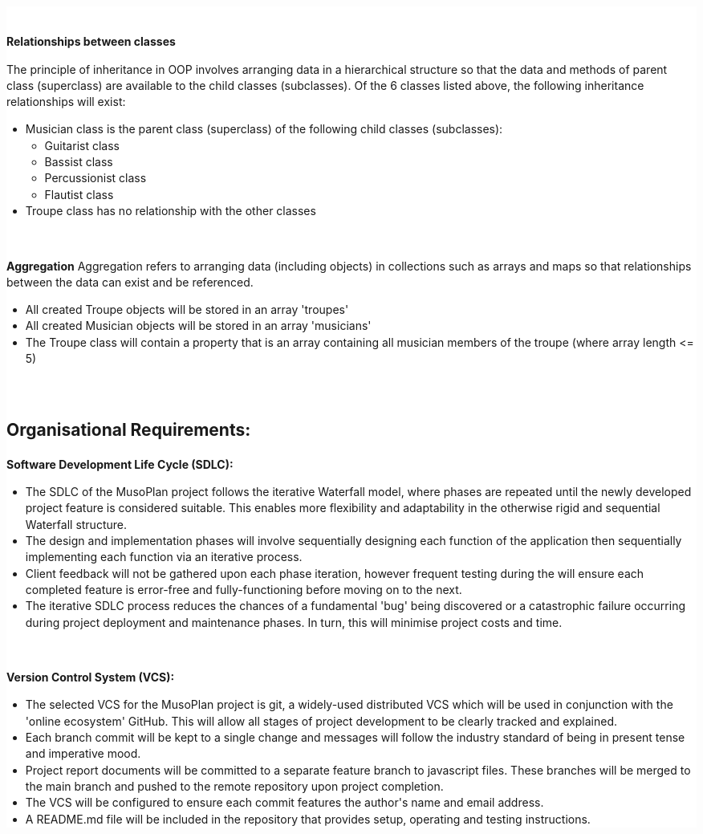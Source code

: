 <br>

**Relationships between classes**

The principle of inheritance in OOP involves arranging data in a hierarchical structure so that the data and methods of parent class (superclass) are available to the child classes (subclasses). Of the 6 classes listed above, the following inheritance relationships will exist:
- Musician class is the parent class (superclass) of the following child classes (subclasses):
    - Guitarist class
    - Bassist class
    - Percussionist class
    - Flautist class
- Troupe class has no relationship with the other classes

<br>

**Aggregation**
Aggregation refers to arranging data (including objects) in collections such as arrays and maps so that relationships between the data can exist and be referenced. 

- All created Troupe objects will be stored in an array 'troupes'
- All created Musician objects will be stored in an array 'musicians'
- The Troupe class will contain a property that is an array containing all musician members of the troupe (where array length <= 5)

<br>

##  Organisational Requirements:
**Software Development Life Cycle (SDLC):**

- The SDLC of the MusoPlan project follows the iterative Waterfall model, where phases are repeated until the newly developed project feature is considered suitable. This enables more flexibility and adaptability in the otherwise rigid and sequential Waterfall structure.
- The design and implementation phases will involve sequentially designing each function of the application then sequentially implementing each function via an iterative process.
- Client feedback will not be gathered upon each phase iteration, however frequent testing during the will ensure each completed feature is error-free and fully-functioning before moving on to the next.
- The iterative SDLC process reduces the chances of a fundamental 'bug' being discovered or a catastrophic failure occurring during project deployment and maintenance phases. In turn, this will minimise project costs and time.

<br>

**Version Control System (VCS):**
- The selected VCS for the MusoPlan project is git, a widely-used distributed VCS which will be used in conjunction with the 'online ecosystem' GitHub. This will allow all stages of project development to be clearly tracked and explained.
- Each branch commit will be kept to a single change and messages will follow the industry standard of being in present tense and imperative mood.
- Project report documents will be committed to a separate feature branch to javascript files. These branches will be merged to the main branch and pushed to the remote repository upon project completion.
- The VCS will be configured to ensure each commit features the author's name and email address.
- A README.md file will be included in the repository that provides setup, operating and testing instructions.
